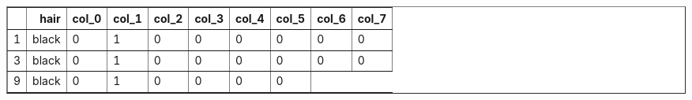 


<div>
<style scoped>
    .dataframe tbody tr th:only-of-type {
        vertical-align: middle;
    }

    .dataframe tbody tr th {
        vertical-align: top;
    }

    .dataframe thead th {
        text-align: right;
    }
</style>
<table border="1" class="dataframe">
  <thead>
    <tr style="text-align: right;">
      <th></th>
      <th>hair</th>
      <th>col_0</th>
      <th>col_1</th>
      <th>col_2</th>
      <th>col_3</th>
      <th>col_4</th>
      <th>col_5</th>
      <th>col_6</th>
      <th>col_7</th>
    </tr>
  </thead>
  <tbody>
    <tr>
      <td>1</td>
      <td>black</td>
      <td>0</td>
      <td>1</td>
      <td>0</td>
      <td>0</td>
      <td>0</td>
      <td>0</td>
      <td>0</td>
      <td>0</td>
    </tr>
    <tr>
      <td>3</td>
      <td>black</td>
      <td>0</td>
      <td>1</td>
      <td>0</td>
      <td>0</td>
      <td>0</td>
      <td>0</td>
      <td>0</td>
      <td>0</td>
    </tr>
    <tr>
      <td>9</td>
      <td>black</td>
      <td>0</td>
      <td>1</td>
      <td>0</td>
      <td>0</td>
      <td>0</td>
      <td>0</td>